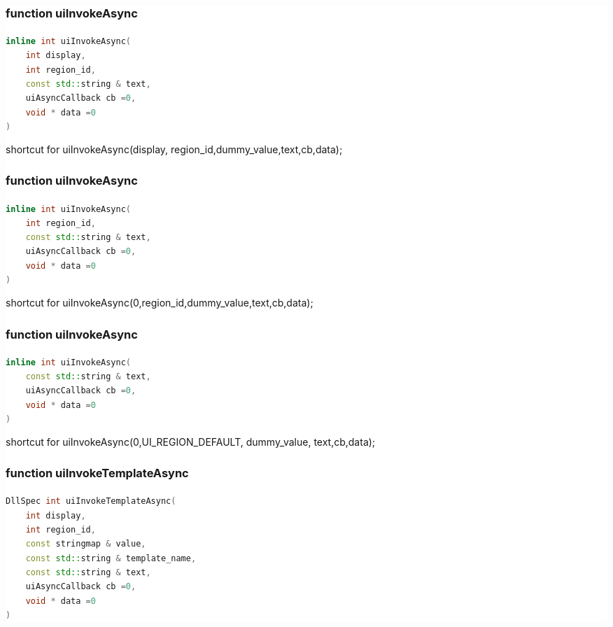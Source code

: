 ### function uiInvokeAsync

```cpp
inline int uiInvokeAsync(
    int display,
    int region_id,
    const std::string & text,
    uiAsyncCallback cb =0,
    void * data =0
)
```


shortcut for uiInvokeAsync(display, region_id,dummy_value,text,cb,data); 


### function uiInvokeAsync

```cpp
inline int uiInvokeAsync(
    int region_id,
    const std::string & text,
    uiAsyncCallback cb =0,
    void * data =0
)
```


shortcut for uiInvokeAsync(0,region_id,dummy_value,text,cb,data); 


### function uiInvokeAsync

```cpp
inline int uiInvokeAsync(
    const std::string & text,
    uiAsyncCallback cb =0,
    void * data =0
)
```


shortcut for uiInvokeAsync(0,UI_REGION_DEFAULT, dummy_value, text,cb,data); 


### function uiInvokeTemplateAsync

```cpp
DllSpec int uiInvokeTemplateAsync(
    int display,
    int region_id,
    const stringmap & value,
    const std::string & template_name,
    const std::string & text,
    uiAsyncCallback cb =0,
    void * data =0
)
```
